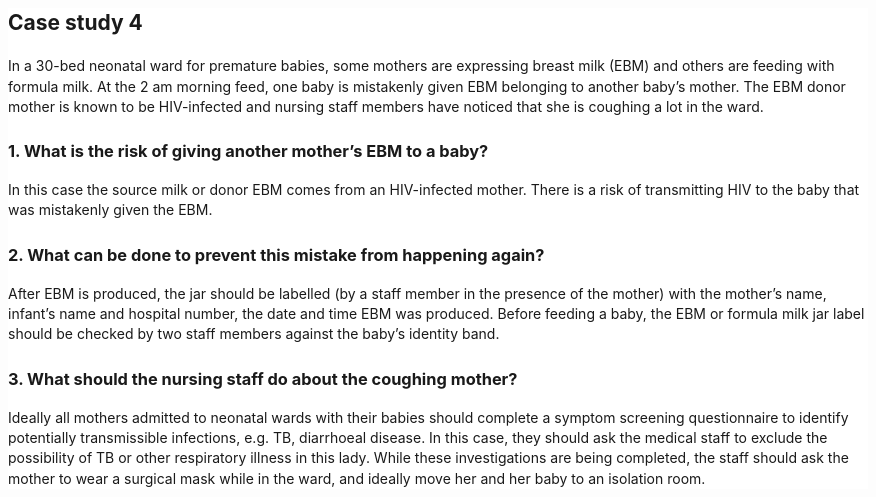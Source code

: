 ## Case study 4

In a 30-bed neonatal ward for premature babies, some mothers are expressing breast milk (EBM) and others are feeding with formula milk. At the 2 am morning feed, one baby is mistakenly given EBM belonging to another baby’s mother. The EBM donor mother is known to be HIV-infected and nursing staff members have noticed that she is coughing a lot in the ward. 

### 1. What is the risk of giving another mother’s EBM to a baby?

In this case the source milk or donor EBM comes from an HIV-infected mother. There is a risk of transmitting HIV to the baby that was mistakenly given the EBM. 

### 2. What can be done to prevent this mistake from happening again?

After EBM is produced, the jar should be labelled (by a staff member in the presence of the mother) with the mother’s name, infant’s name and hospital number, the date and time EBM was produced. Before feeding a baby, the EBM or formula milk jar label should be checked by two staff members against the baby’s identity band.

### 3. What should the nursing staff do about the coughing mother?

Ideally all mothers admitted to neonatal wards with their babies should complete a symptom screening questionnaire to identify potentially transmissible infections, e.g. TB, diarrhoeal disease. In this case, they should ask the medical staff to exclude the possibility of TB or other respiratory illness in this lady. While these investigations are being completed, the staff should ask the mother to wear a surgical mask while in the ward, and ideally move her and her baby to an isolation room. 